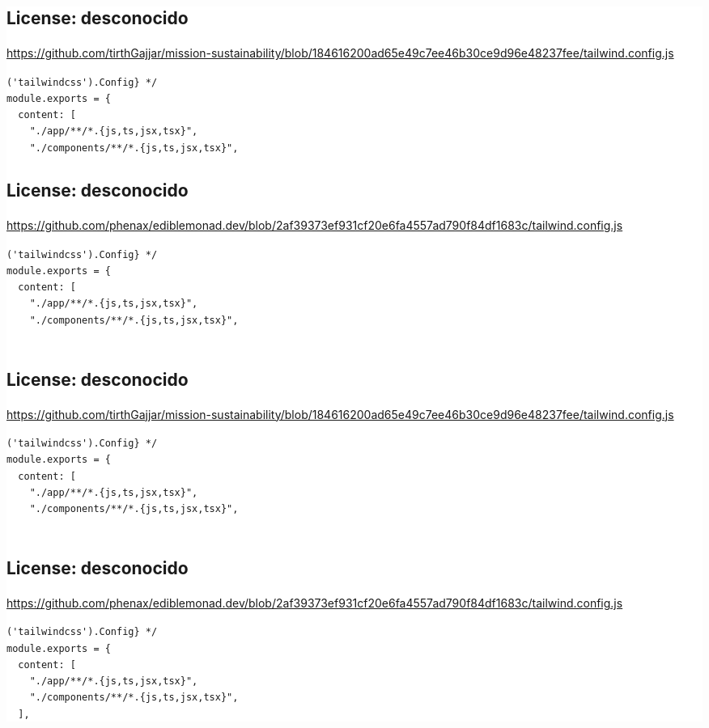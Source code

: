 
## License: desconocido
https://github.com/tirthGajjar/mission-sustainability/blob/184616200ad65e49c7ee46b30ce9d96e48237fee/tailwind.config.js

```
('tailwindcss').Config} */
module.exports = {
  content: [
    "./app/**/*.{js,ts,jsx,tsx}",
    "./components/**/*.{js,ts,jsx,tsx}",

```


## License: desconocido
https://github.com/phenax/ediblemonad.dev/blob/2af39373ef931cf20e6fa4557ad790f84df1683c/tailwind.config.js

```
('tailwindcss').Config} */
module.exports = {
  content: [
    "./app/**/*.{js,ts,jsx,tsx}",
    "./components/**/*.{js,ts,jsx,tsx}",
 
```


## License: desconocido
https://github.com/tirthGajjar/mission-sustainability/blob/184616200ad65e49c7ee46b30ce9d96e48237fee/tailwind.config.js

```
('tailwindcss').Config} */
module.exports = {
  content: [
    "./app/**/*.{js,ts,jsx,tsx}",
    "./components/**/*.{js,ts,jsx,tsx}",
 
```


## License: desconocido
https://github.com/phenax/ediblemonad.dev/blob/2af39373ef931cf20e6fa4557ad790f84df1683c/tailwind.config.js

```
('tailwindcss').Config} */
module.exports = {
  content: [
    "./app/**/*.{js,ts,jsx,tsx}",
    "./components/**/*.{js,ts,jsx,tsx}",
  ],

```
